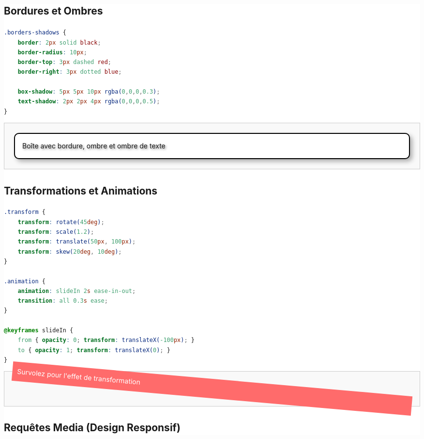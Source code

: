 ## Bordures et Ombres

```css
.borders-shadows {
    border: 2px solid black;
    border-radius: 10px;
    border-top: 3px dashed red;
    border-right: 3px dotted blue;
    
    box-shadow: 5px 5px 10px rgba(0,0,0,0.3);
    text-shadow: 2px 2px 4px rgba(0,0,0,0.5);
}
```

<div style="border: 1px solid #ccc; padding: 10px; margin: 10px 0; background-color: #f9f9f9;">
<div style="border: 2px solid black; border-radius: 10px; box-shadow: 5px 5px 10px rgba(0,0,0,0.3); padding: 15px; background-color: white; margin: 10px;">
    <span style="text-shadow: 2px 2px 4px rgba(0,0,0,0.5);">Boîte avec bordure, ombre et ombre de texte</span>
</div>
</div>

## Transformations et Animations

```css
.transform {
    transform: rotate(45deg);
    transform: scale(1.2);
    transform: translate(50px, 100px);
    transform: skew(20deg, 10deg);
}

.animation {
    animation: slideIn 2s ease-in-out;
    transition: all 0.3s ease;
}

@keyframes slideIn {
    from { opacity: 0; transform: translateX(-100px); }
    to { opacity: 1; transform: translateX(0); }
}
```

<div style="border: 1px solid #ccc; padding: 10px; margin: 10px 0; background-color: #f9f9f9;">
<div style="background-color: #ff6b6b; padding: 10px; color: white; margin: 5px; transform: rotate(5deg); transition: transform 0.3s ease;" onmouseover="this.style.transform='rotate(0deg) scale(1.1)'" onmouseout="this.style.transform='rotate(5deg) scale(1)'">
    Survolez pour l'effet de transformation
</div>
</div>

## Requêtes Media (Design Responsif)
